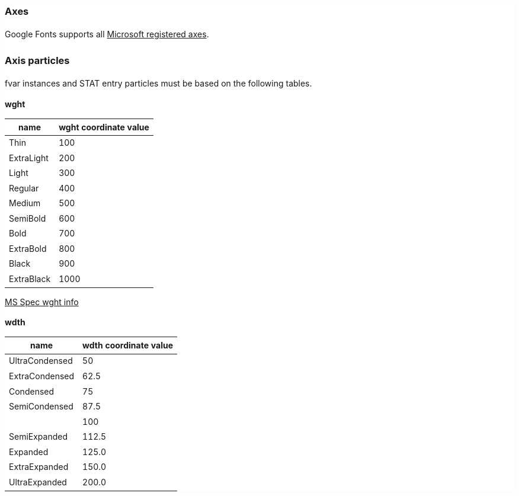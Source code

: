 
### Axes

Google Fonts supports all [Microsoft registered axes](https://docs.microsoft.com/en-us/typography/opentype/spec/dvaraxisreg).


### Axis particles

fvar instances and STAT entry particles must be based on the following tables.

**wght**

| name       | wght coordinate value |
|------------|-----------------------|
| Thin       | 100                   |
| ExtraLight | 200                   |
| Light      | 300                   |
| Regular    | 400                   |
| Medium     | 500                   |
| SemiBold   | 600                   |
| Bold       | 700                   |
| ExtraBold  | 800                   |
| Black      | 900                   |
| ExtraBlack | 1000                  |

[MS Spec wght info](https://docs.microsoft.com/en-us/typography/opentype/spec/dvaraxistag_wght)

**wdth**

| name           | wdth coordinate value |
|----------------|-----------------------|
| UltraCondensed | 50                    |
| ExtraCondensed | 62.5                  |
| Condensed      | 75                    |
| SemiCondensed  | 87.5                  |
|                | 100                   |
| SemiExpanded   | 112.5                 |
| Expanded       | 125.0                 |
| ExtraExpanded  | 150.0                 |
| UltraExpanded  | 200.0                 |
